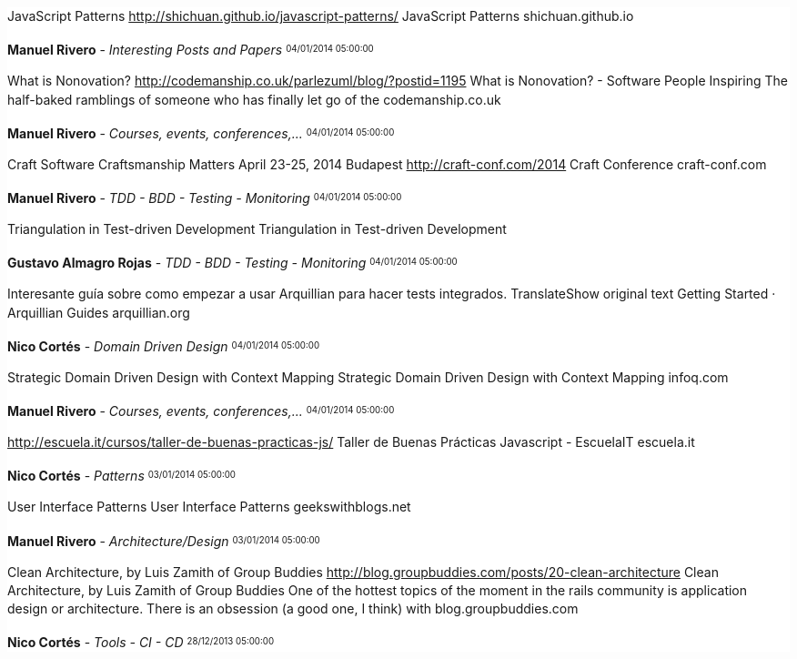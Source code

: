 JavaScript Patterns <a target="_blank" href="http://shichuan.github.io/javascript-patterns/">http://shichuan.github.io/javascript-patterns/</a> JavaScript Patterns shichuan.github.io


<strong>Manuel Rivero</strong> - <em>Interesting Posts and Papers</em> <sup><sub>04/01/2014 05:00:00</sub></sup>

What is Nonovation? <a target="_blank" href="http://codemanship.co.uk/parlezuml/blog/?postid=1195">http://codemanship.co.uk/parlezuml/blog/?postid=1195</a> What is Nonovation? - Software People Inspiring The half-baked ramblings of someone who has finally let go of the codemanship.co.uk


<strong>Manuel Rivero</strong> - <em>Courses, events, conferences,...</em> <sup><sub>04/01/2014 05:00:00</sub></sup>

Craft Software Craftsmanship Matters April 23-25, 2014 Budapest <a target="_blank" href="http://craft-conf.com/2014">http://craft-conf.com/2014</a> Craft Conference craft-conf.com


<strong>Manuel Rivero</strong> - <em>TDD - BDD - Testing - Monitoring</em> <sup><sub>04/01/2014 05:00:00</sub></sup>

Triangulation in Test-driven Development Triangulation in Test-driven Development


<strong>Gustavo Almagro Rojas</strong> - <em>TDD - BDD - Testing - Monitoring</em> <sup><sub>04/01/2014 05:00:00</sub></sup>

Interesante guía sobre como empezar a usar Arquillian para hacer tests integrados. TranslateShow original text Getting Started · Arquillian Guides arquillian.org


<strong>Nico Cortés</strong> - <em>Domain Driven Design</em> <sup><sub>04/01/2014 05:00:00</sub></sup>

Strategic Domain Driven Design with Context Mapping Strategic Domain Driven Design with Context Mapping infoq.com


<strong>Manuel Rivero</strong> - <em>Courses, events, conferences,...</em> <sup><sub>04/01/2014 05:00:00</sub></sup>

<a target="_blank" href="http://escuela.it/cursos/taller-de-buenas-practicas-js/">http://escuela.it/cursos/taller-de-buenas-practicas-js/</a> Taller de Buenas Prácticas Javascript - EscuelaIT escuela.it


<strong>Nico Cortés</strong> - <em>Patterns</em> <sup><sub>03/01/2014 05:00:00</sub></sup>

User Interface Patterns User Interface Patterns geekswithblogs.net


<strong>Manuel Rivero</strong> - <em>Architecture/Design</em> <sup><sub>03/01/2014 05:00:00</sub></sup>

Clean Architecture, by Luis Zamith of Group Buddies <a target="_blank" href="http://blog.groupbuddies.com/posts/20-clean-architecture">http://blog.groupbuddies.com/posts/20-clean-architecture</a> Clean Architecture, by Luis Zamith of Group Buddies One of the hottest topics of the moment in the rails community is application design or architecture. There is an obsession (a good one, I think) with blog.groupbuddies.com


<strong>Nico Cortés</strong> - <em>Tools - CI - CD</em> <sup><sub>28/12/2013 05:00:00</sub></sup>
